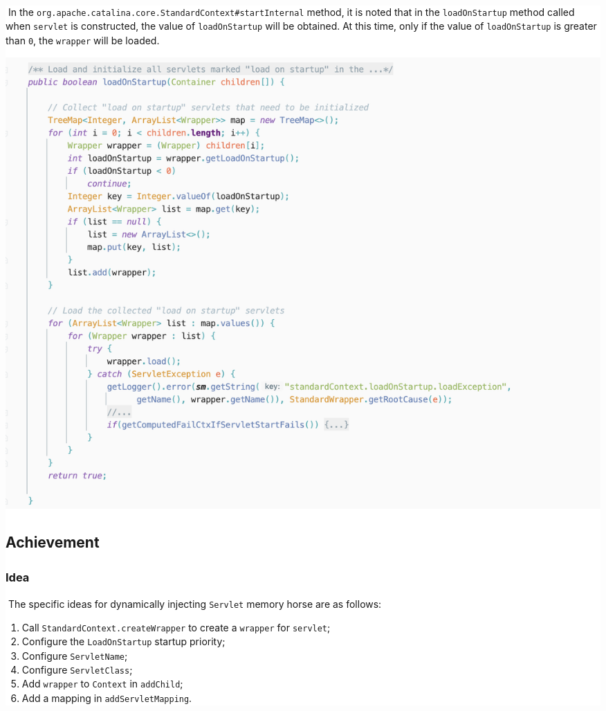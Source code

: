 ​ In the `org.apache.catalina.core.StandardContext#startInternal` method, it is noted that in the `loadOnStartup` method called when `servlet` is constructed, the value of `loadOnStartup` will be obtained. At this time, only if the value of `loadOnStartup` is greater than `0`, the `wrapper` will be loaded.

![](img/5.png)

## Achievement

### Idea

​ The specific ideas for dynamically injecting `Servlet` memory horse are as follows:

1. Call `StandardContext.createWrapper` to create a `wrapper` for `servlet`;
2. Configure the `LoadOnStartup` startup priority;
3. Configure `ServletName`;
4. Configure `ServletClass`;
5. Add `wrapper` to `Context` in `addChild`;
6. Add a mapping in `addServletMapping`.
